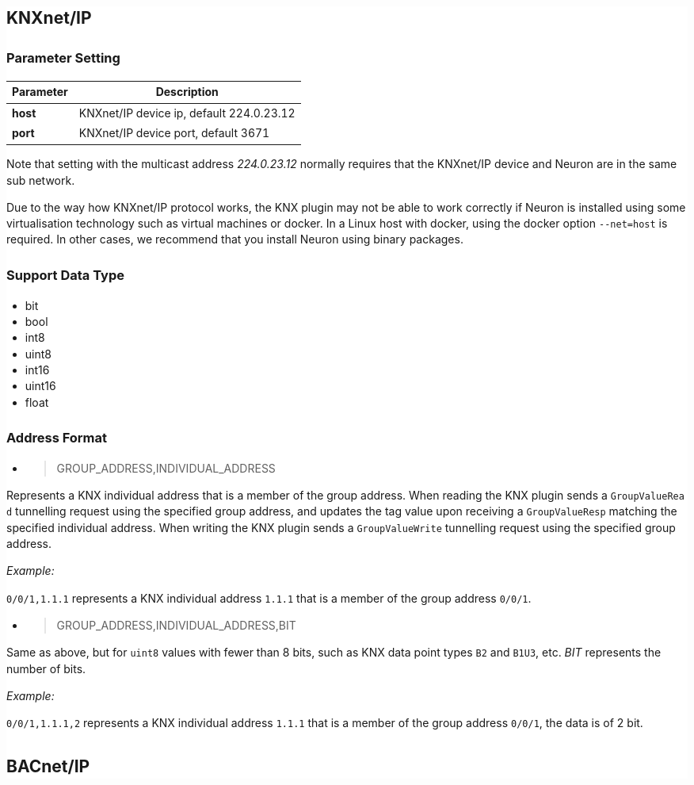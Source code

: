 ## KNXnet/IP

### Parameter Setting

| Parameter | Description                               |
| --------- | ----------------------------------------- |
| **host**  | KNXnet/IP device ip, default 224.0.23.12  |
| **port**  | KNXnet/IP device port, default 3671       |

Note that setting with the multicast address *224.0.23.12* normally requires that the
KNXnet/IP device and Neuron are in the same sub network.

Due to the way how KNXnet/IP protocol works, the KNX plugin may not be able to work correctly
if Neuron is installed using some virtualisation technology such as virtual machines or docker.
In a Linux host with docker, using the docker option `--net=host` is required. In other cases,
we recommend that you install Neuron using binary packages.

### Support Data Type

* bit
* bool
* int8
* uint8
* int16
* uint16
* float

### Address Format

* > GROUP_ADDRESS,INDIVIDUAL_ADDRESS</span>

Represents a KNX individual address that is a member of the group address.
When reading the KNX plugin sends a `GroupValueRead` tunnelling request using
the specified group address, and updates the tag value upon receiving a `GroupValueResp`
matching the specified individual address.
When writing the KNX plugin sends a `GroupValueWrite` tunnelling request using
the specified group address.

*Example:*

`0/0/1,1.1.1` represents a KNX individual address `1.1.1` that is a member
  of the group address `0/0/1`.

* > GROUP_ADDRESS,INDIVIDUAL_ADDRESS,BIT</span>

Same as above, but for `uint8` values with fewer than 8 bits, such as KNX data point
types `B2` and `B1U3`, etc. *BIT* represents the number of bits.

*Example:*

`0/0/1,1.1.1,2` represents a KNX individual address `1.1.1` that is a member
  of the group address `0/0/1`, the data is of 2 bit.

## BACnet/IP
